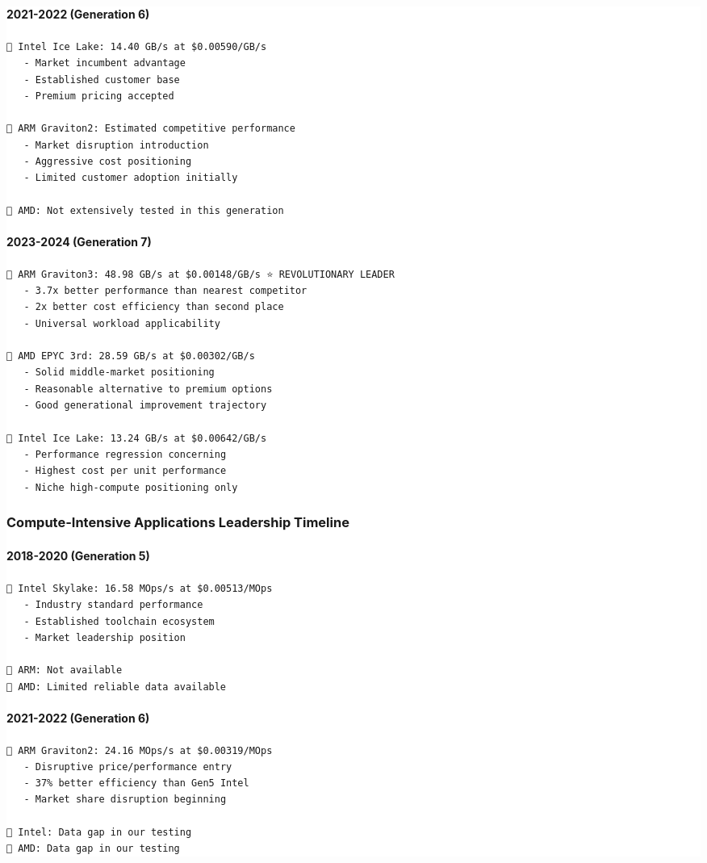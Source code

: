 #### 2021-2022 (Generation 6)  
```
🥇 Intel Ice Lake: 14.40 GB/s at $0.00590/GB/s
   - Market incumbent advantage
   - Established customer base
   - Premium pricing accepted

🥈 ARM Graviton2: Estimated competitive performance
   - Market disruption introduction
   - Aggressive cost positioning
   - Limited customer adoption initially

🥉 AMD: Not extensively tested in this generation
```

#### 2023-2024 (Generation 7)
```
🥇 ARM Graviton3: 48.98 GB/s at $0.00148/GB/s ⭐ REVOLUTIONARY LEADER
   - 3.7x better performance than nearest competitor
   - 2x better cost efficiency than second place
   - Universal workload applicability

🥈 AMD EPYC 3rd: 28.59 GB/s at $0.00302/GB/s
   - Solid middle-market positioning  
   - Reasonable alternative to premium options
   - Good generational improvement trajectory

🥉 Intel Ice Lake: 13.24 GB/s at $0.00642/GB/s
   - Performance regression concerning
   - Highest cost per unit performance
   - Niche high-compute positioning only
```

### Compute-Intensive Applications Leadership Timeline

#### 2018-2020 (Generation 5)
```
🥇 Intel Skylake: 16.58 MOps/s at $0.00513/MOps
   - Industry standard performance
   - Established toolchain ecosystem
   - Market leadership position

🥈 ARM: Not available
🥉 AMD: Limited reliable data available
```

#### 2021-2022 (Generation 6)
```
🥇 ARM Graviton2: 24.16 MOps/s at $0.00319/MOps
   - Disruptive price/performance entry
   - 37% better efficiency than Gen5 Intel
   - Market share disruption beginning

🥈 Intel: Data gap in our testing
🥉 AMD: Data gap in our testing
```
